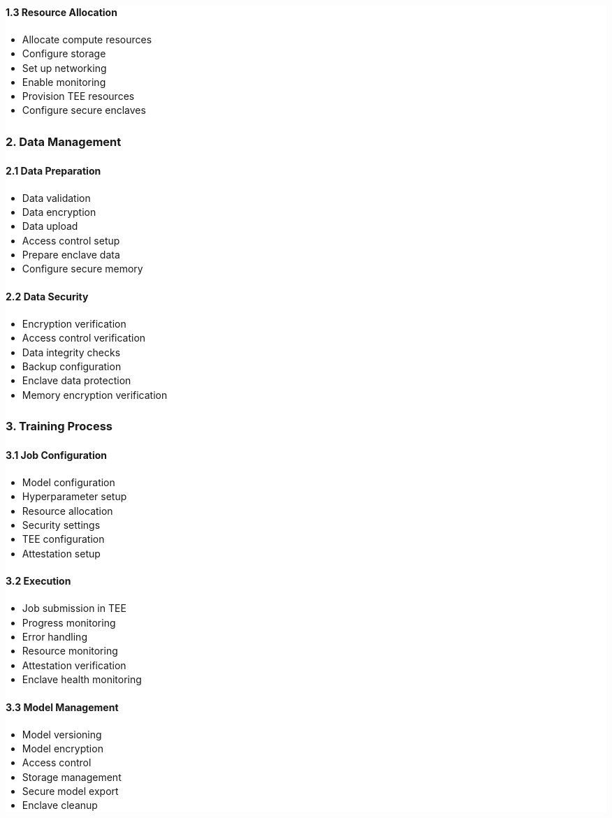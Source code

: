 #### 1.3 Resource Allocation
- Allocate compute resources
- Configure storage
- Set up networking
- Enable monitoring
- Provision TEE resources
- Configure secure enclaves

### 2. Data Management

#### 2.1 Data Preparation
- Data validation
- Data encryption
- Data upload
- Access control setup
- Prepare enclave data
- Configure secure memory

#### 2.2 Data Security
- Encryption verification
- Access control verification
- Data integrity checks
- Backup configuration
- Enclave data protection
- Memory encryption verification

### 3. Training Process

#### 3.1 Job Configuration
- Model configuration
- Hyperparameter setup
- Resource allocation
- Security settings
- TEE configuration
- Attestation setup

#### 3.2 Execution
- Job submission in TEE
- Progress monitoring
- Error handling
- Resource monitoring
- Attestation verification
- Enclave health monitoring

#### 3.3 Model Management
- Model versioning
- Model encryption
- Access control
- Storage management
- Secure model export
- Enclave cleanup
